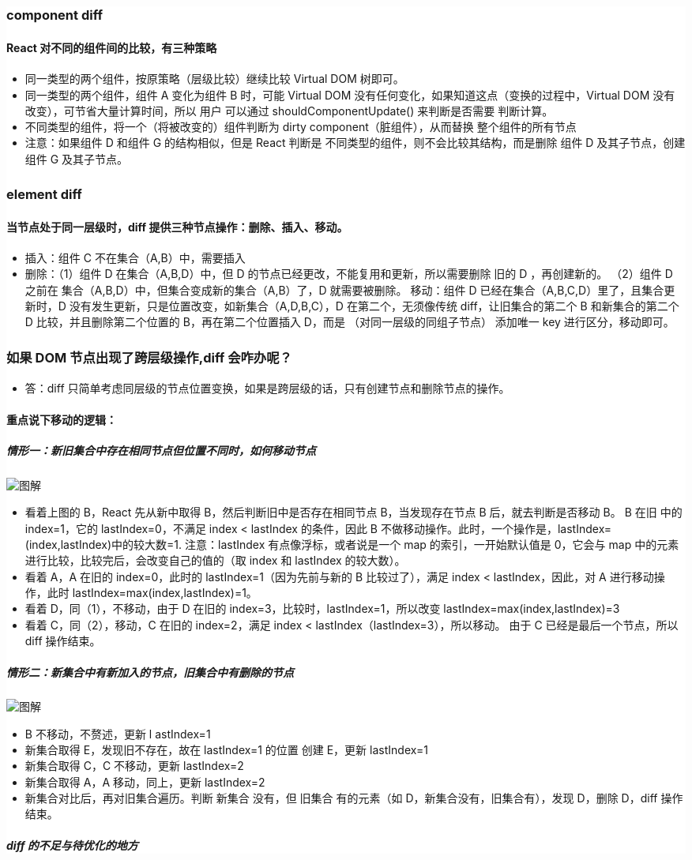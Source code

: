 ### component diff

#### React 对不同的组件间的比较，有三种策略

- 同一类型的两个组件，按原策略（层级比较）继续比较 Virtual DOM 树即可。
- 同一类型的两个组件，组件 A 变化为组件 B 时，可能 Virtual DOM 没有任何变化，如果知道这点（变换的过程中，Virtual DOM 没有改变），可节省大量计算时间，所以 用户 可以通过 shouldComponentUpdate() 来判断是否需要 判断计算。
- 不同类型的组件，将一个（将被改变的）组件判断为 dirty component（脏组件），从而替换 整个组件的所有节点
- 注意：如果组件 D 和组件 G 的结构相似，但是 React 判断是 不同类型的组件，则不会比较其结构，而是删除 组件 D 及其子节点，创建组件 G 及其子节点。

### element diff

#### 当节点处于同一层级时，diff 提供三种节点操作：删除、插入、移动。

- 插入：组件 C 不在集合（A,B）中，需要插入
- 删除：（1）组件 D 在集合（A,B,D）中，但 D 的节点已经更改，不能复用和更新，所以需要删除 旧的 D ，再创建新的。
  （2）组件 D 之前在 集合（A,B,D）中，但集合变成新的集合（A,B）了，D 就需要被删除。
  移动：组件 D 已经在集合（A,B,C,D）里了，且集合更新时，D 没有发生更新，只是位置改变，如新集合（A,D,B,C），D 在第二个，无须像传统 diff，让旧集合的第二个 B 和新集合的第二个 D 比较，并且删除第二个位置的 B，再在第二个位置插入 D，而是 （对同一层级的同组子节点） 添加唯一 key 进行区分，移动即可。

### 如果 DOM 节点出现了跨层级操作,diff 会咋办呢？

- 答：diff 只简单考虑同层级的节点位置变换，如果是跨层级的话，只有创建节点和删除节点的操作。

#### 重点说下移动的逻辑：

##### 情形一：新旧集合中存在相同节点但位置不同时，如何移动节点

![图解](https://upload-images.jianshu.io/upload_images/5518628-89bb3cd6ebdb4296.png?imageMogr2/auto-orient/strip%7CimageView2/2/w/642/format/webp)

- 看着上图的 B，React 先从新中取得 B，然后判断旧中是否存在相同节点 B，当发现存在节点 B 后，就去判断是否移动 B。
  B 在旧 中的 index=1，它的 lastIndex=0，不满足 index < lastIndex 的条件，因此 B 不做移动操作。此时，一个操作是，lastIndex=(index,lastIndex)中的较大数=1.
  注意：lastIndex 有点像浮标，或者说是一个 map 的索引，一开始默认值是 0，它会与 map 中的元素进行比较，比较完后，会改变自己的值的（取 index 和 lastIndex 的较大数）。
- 看着 A，A 在旧的 index=0，此时的 lastIndex=1（因为先前与新的 B 比较过了），满足 index < lastIndex，因此，对 A 进行移动操作，此时 lastIndex=max(index,lastIndex)=1。
- 看着 D，同（1），不移动，由于 D 在旧的 index=3，比较时，lastIndex=1，所以改变 lastIndex=max(index,lastIndex)=3
- 看着 C，同（2），移动，C 在旧的 index=2，满足 index < lastIndex（lastIndex=3），所以移动。
  由于 C 已经是最后一个节点，所以 diff 操作结束。

##### 情形二：新集合中有新加入的节点，旧集合中有删除的节点

![图解](https://upload-images.jianshu.io/upload_images/5518628-eb7ef5477ea1a678.png?imageMogr2/auto-orient/strip%7CimageView2/2/w/601/format/webp)

- B 不移动，不赘述，更新 l astIndex=1
- 新集合取得 E，发现旧不存在，故在 lastIndex=1 的位置 创建 E，更新 lastIndex=1
- 新集合取得 C，C 不移动，更新 lastIndex=2
- 新集合取得 A，A 移动，同上，更新 lastIndex=2
- 新集合对比后，再对旧集合遍历。判断 新集合 没有，但 旧集合 有的元素（如 D，新集合没有，旧集合有），发现 D，删除 D，diff 操作结束。

##### diff 的不足与待优化的地方
